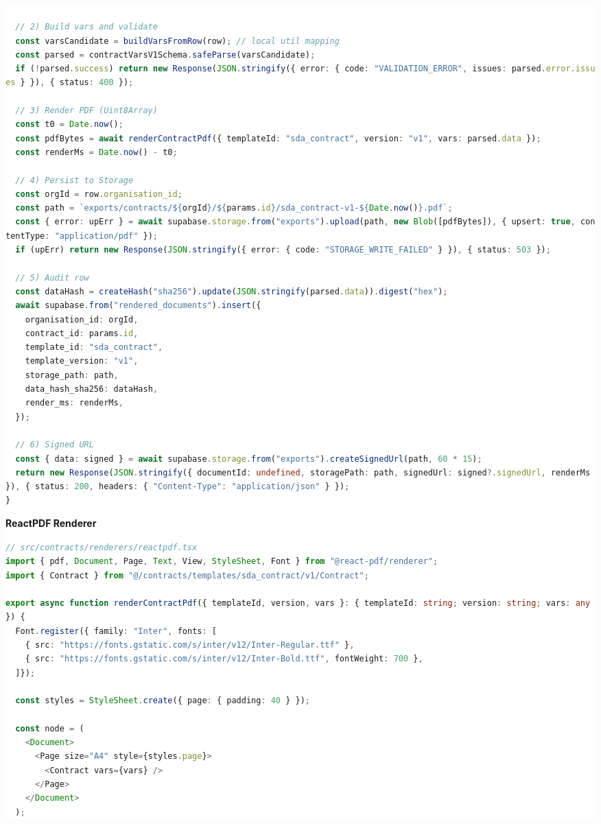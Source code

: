 ```ts

  // 2) Build vars and validate
  const varsCandidate = buildVarsFromRow(row); // local util mapping
  const parsed = contractVarsV1Schema.safeParse(varsCandidate);
  if (!parsed.success) return new Response(JSON.stringify({ error: { code: "VALIDATION_ERROR", issues: parsed.error.issues } }), { status: 400 });

  // 3) Render PDF (Uint8Array)
  const t0 = Date.now();
  const pdfBytes = await renderContractPdf({ templateId: "sda_contract", version: "v1", vars: parsed.data });
  const renderMs = Date.now() - t0;

  // 4) Persist to Storage
  const orgId = row.organisation_id;
  const path = `exports/contracts/${orgId}/${params.id}/sda_contract-v1-${Date.now()}.pdf`;
  const { error: upErr } = await supabase.storage.from("exports").upload(path, new Blob([pdfBytes]), { upsert: true, contentType: "application/pdf" });
  if (upErr) return new Response(JSON.stringify({ error: { code: "STORAGE_WRITE_FAILED" } }), { status: 503 });

  // 5) Audit row
  const dataHash = createHash("sha256").update(JSON.stringify(parsed.data)).digest("hex");
  await supabase.from("rendered_documents").insert({
    organisation_id: orgId,
    contract_id: params.id,
    template_id: "sda_contract",
    template_version: "v1",
    storage_path: path,
    data_hash_sha256: dataHash,
    render_ms: renderMs,
  });

  // 6) Signed URL
  const { data: signed } = await supabase.storage.from("exports").createSignedUrl(path, 60 * 15);
  return new Response(JSON.stringify({ documentId: undefined, storagePath: path, signedUrl: signed?.signedUrl, renderMs }), { status: 200, headers: { "Content-Type": "application/json" } });
}
```

**ReactPDF Renderer**

```ts
// src/contracts/renderers/reactpdf.tsx
import { pdf, Document, Page, Text, View, StyleSheet, Font } from "@react-pdf/renderer";
import { Contract } from "@/contracts/templates/sda_contract/v1/Contract";

export async function renderContractPdf({ templateId, version, vars }: { templateId: string; version: string; vars: any }) {
  Font.register({ family: "Inter", fonts: [
    { src: "https://fonts.gstatic.com/s/inter/v12/Inter-Regular.ttf" },
    { src: "https://fonts.gstatic.com/s/inter/v12/Inter-Bold.ttf", fontWeight: 700 },
  ]});

  const styles = StyleSheet.create({ page: { padding: 40 } });

  const node = (
    <Document>
      <Page size="A4" style={styles.page}>
        <Contract vars={vars} />
      </Page>
    </Document>
  );

```